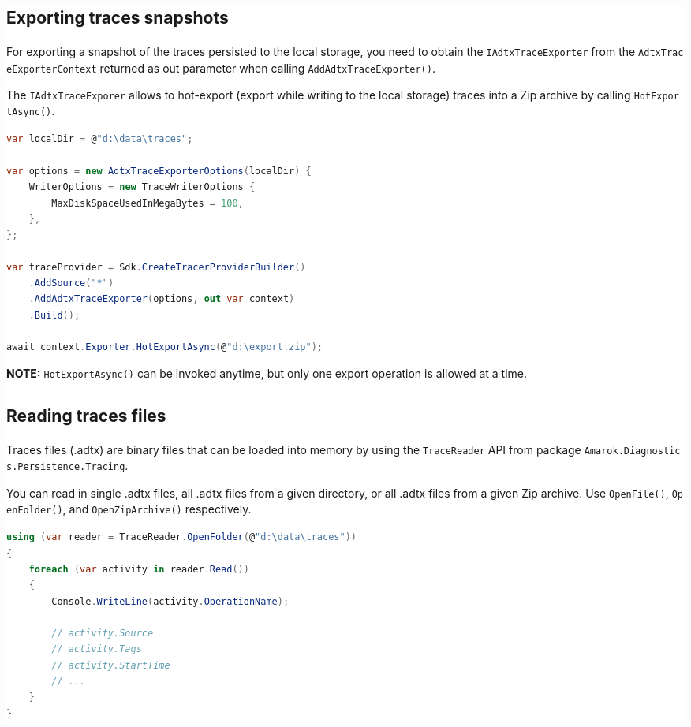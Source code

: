 ## Exporting traces snapshots

For exporting a snapshot of the traces persisted to the local storage, you need to obtain the `IAdtxTraceExporter` from
the `AdtxTraceExporterContext` returned as out parameter when calling `AddAdtxTraceExporter()`.

The `IAdtxTraceExporer` allows to hot-export (export while writing to the local storage) traces into a Zip archive by
calling `HotExportAsync()`.

```cs
var localDir = @"d:\data\traces";

var options = new AdtxTraceExporterOptions(localDir) {
    WriterOptions = new TraceWriterOptions {
        MaxDiskSpaceUsedInMegaBytes = 100,
    },
};

var traceProvider = Sdk.CreateTracerProviderBuilder()
    .AddSource("*")
    .AddAdtxTraceExporter(options, out var context)
    .Build();

await context.Exporter.HotExportAsync(@"d:\export.zip");
```

**NOTE:** `HotExportAsync()` can be invoked anytime, but only one export operation is allowed at a time.

## Reading traces files

Traces files (.adtx) are binary files that can be loaded into memory by using the `TraceReader` API from
package `Amarok.Diagnostics.Persistence.Tracing`.

You can read in single .adtx files, all .adtx files from a given directory, or all .adtx files from a given Zip archive.
Use `OpenFile()`, `OpenFolder()`, and `OpenZipArchive()` respectively.

```cs
using (var reader = TraceReader.OpenFolder(@"d:\data\traces"))
{
    foreach (var activity in reader.Read())
    {
        Console.WriteLine(activity.OperationName);

        // activity.Source
        // activity.Tags
        // activity.StartTime
        // ...
    }
}
```
